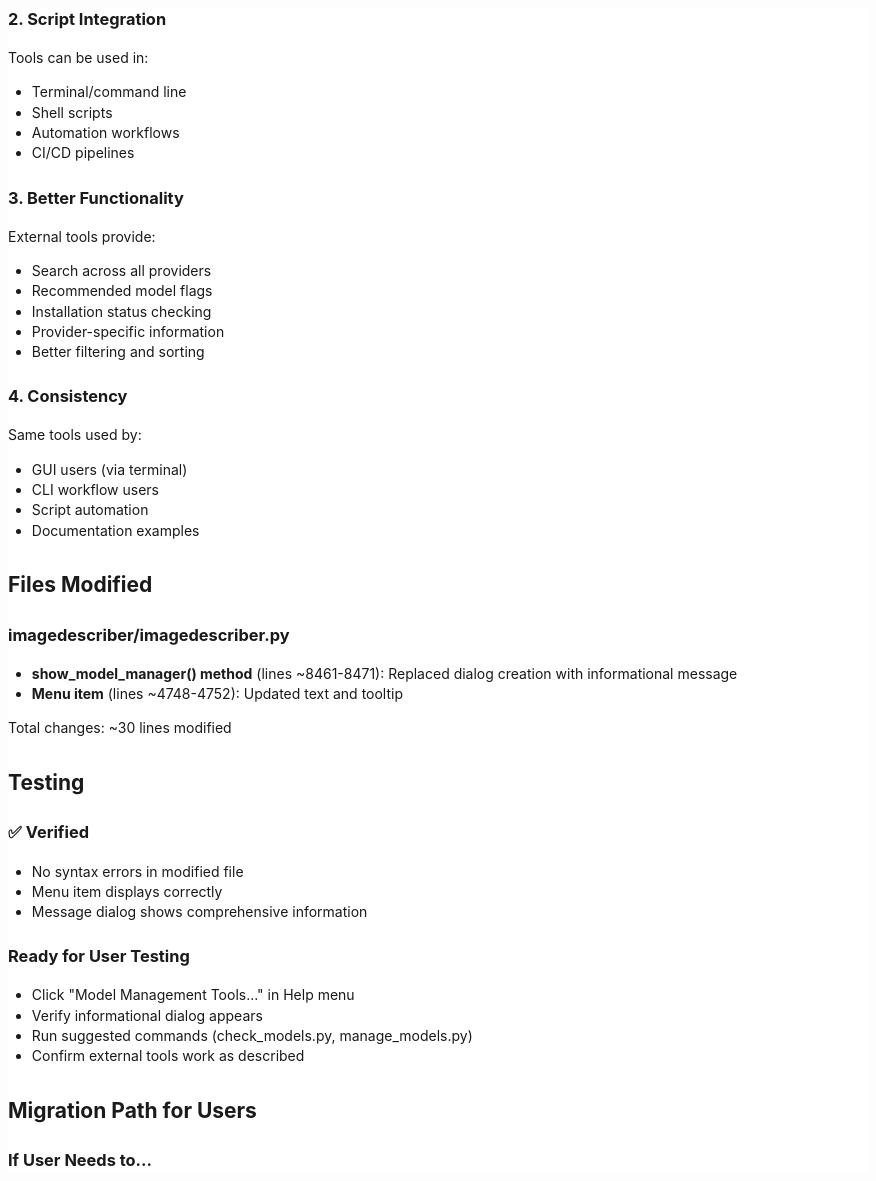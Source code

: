 ### 2. Script Integration
Tools can be used in:
- Terminal/command line
- Shell scripts
- Automation workflows
- CI/CD pipelines

### 3. Better Functionality
External tools provide:
- Search across all providers
- Recommended model flags
- Installation status checking
- Provider-specific information
- Better filtering and sorting

### 4. Consistency
Same tools used by:
- GUI users (via terminal)
- CLI workflow users
- Script automation
- Documentation examples

## Files Modified

### imagedescriber/imagedescriber.py
- **show_model_manager() method** (lines ~8461-8471): Replaced dialog creation with informational message
- **Menu item** (lines ~4748-4752): Updated text and tooltip

Total changes: ~30 lines modified

## Testing

### ✅ Verified
- No syntax errors in modified file
- Menu item displays correctly
- Message dialog shows comprehensive information

### Ready for User Testing
- Click "Model Management Tools..." in Help menu
- Verify informational dialog appears
- Run suggested commands (check_models.py, manage_models.py)
- Confirm external tools work as described

## Migration Path for Users

### If User Needs to...
